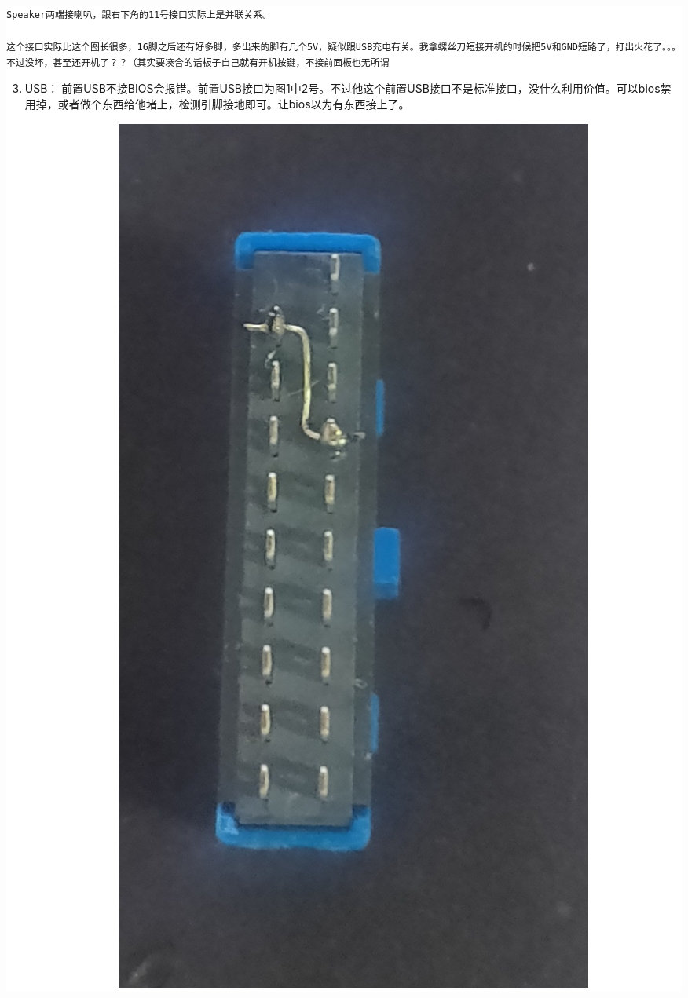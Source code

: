     Speaker两端接喇叭，跟右下角的11号接口实际上是并联关系。

    这个接口实际比这个图长很多，16脚之后还有好多脚，多出来的脚有几个5V，疑似跟USB充电有关。我拿螺丝刀短接开机的时候把5V和GND短路了，打出火花了。。。不过没坏，甚至还开机了？？（其实要凑合的话板子自己就有开机按键，不接前面板也无所谓

3. USB： 前置USB不接BIOS会报错。前置USB接口为图1中2号。不过他这个前置USB接口不是标准接口，没什么利用价值。可以bios禁用掉，或者做个东西给他堵上，检测引脚接地即可。让bios以为有东西接上了。

    <img src="/postimg/2020-12-02-HPZ440-FrontUSB.jpg" width="100%" />
